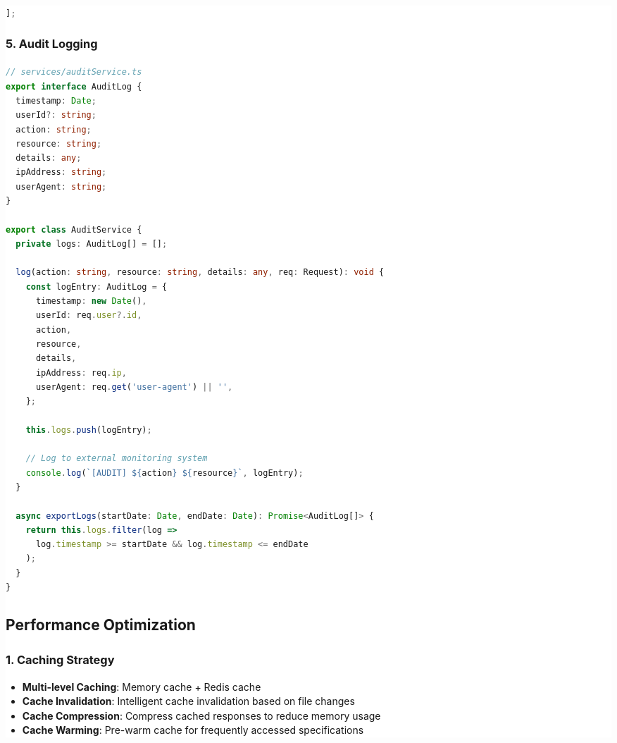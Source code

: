 ```typescript
];
```

### 5. Audit Logging

```typescript
// services/auditService.ts
export interface AuditLog {
  timestamp: Date;
  userId?: string;
  action: string;
  resource: string;
  details: any;
  ipAddress: string;
  userAgent: string;
}

export class AuditService {
  private logs: AuditLog[] = [];

  log(action: string, resource: string, details: any, req: Request): void {
    const logEntry: AuditLog = {
      timestamp: new Date(),
      userId: req.user?.id,
      action,
      resource,
      details,
      ipAddress: req.ip,
      userAgent: req.get('user-agent') || '',
    };

    this.logs.push(logEntry);

    // Log to external monitoring system
    console.log(`[AUDIT] ${action} ${resource}`, logEntry);
  }

  async exportLogs(startDate: Date, endDate: Date): Promise<AuditLog[]> {
    return this.logs.filter(log =>
      log.timestamp >= startDate && log.timestamp <= endDate
    );
  }
}
```

## Performance Optimization

### 1. Caching Strategy
- **Multi-level Caching**: Memory cache + Redis cache
- **Cache Invalidation**: Intelligent cache invalidation based on file changes
- **Cache Compression**: Compress cached responses to reduce memory usage
- **Cache Warming**: Pre-warm cache for frequently accessed specifications
